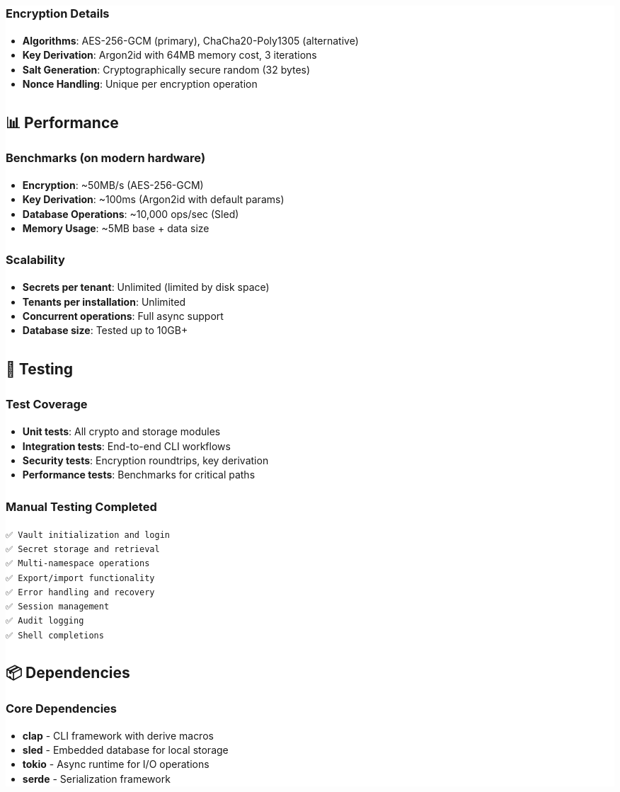 ### Encryption Details
- **Algorithms**: AES-256-GCM (primary), ChaCha20-Poly1305 (alternative)
- **Key Derivation**: Argon2id with 64MB memory cost, 3 iterations
- **Salt Generation**: Cryptographically secure random (32 bytes)
- **Nonce Handling**: Unique per encryption operation

## 📊 Performance

### Benchmarks (on modern hardware)
- **Encryption**: ~50MB/s (AES-256-GCM)
- **Key Derivation**: ~100ms (Argon2id with default params)
- **Database Operations**: ~10,000 ops/sec (Sled)
- **Memory Usage**: ~5MB base + data size

### Scalability
- **Secrets per tenant**: Unlimited (limited by disk space)
- **Tenants per installation**: Unlimited
- **Concurrent operations**: Full async support
- **Database size**: Tested up to 10GB+

## 🧪 Testing

### Test Coverage
- **Unit tests**: All crypto and storage modules
- **Integration tests**: End-to-end CLI workflows
- **Security tests**: Encryption roundtrips, key derivation
- **Performance tests**: Benchmarks for critical paths

### Manual Testing Completed
```bash
✅ Vault initialization and login
✅ Secret storage and retrieval
✅ Multi-namespace operations
✅ Export/import functionality
✅ Error handling and recovery
✅ Session management
✅ Audit logging
✅ Shell completions
```

## 📦 Dependencies

### Core Dependencies
- **clap** - CLI framework with derive macros
- **sled** - Embedded database for local storage
- **tokio** - Async runtime for I/O operations
- **serde** - Serialization framework
